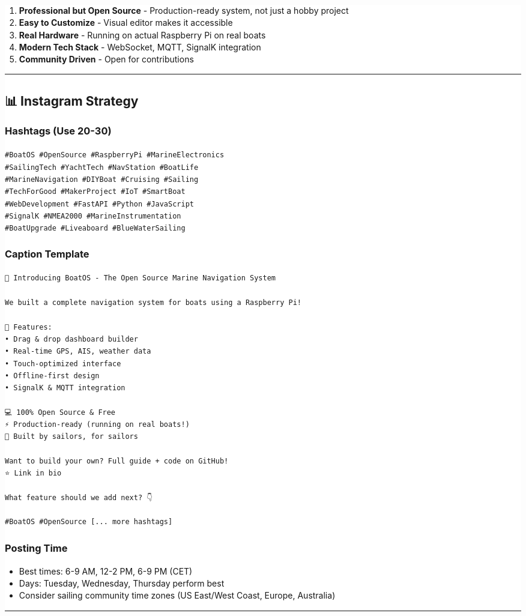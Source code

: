 1. **Professional but Open Source** - Production-ready system, not just a hobby project
2. **Easy to Customize** - Visual editor makes it accessible
3. **Real Hardware** - Running on actual Raspberry Pi on real boats
4. **Modern Tech Stack** - WebSocket, MQTT, SignalK integration
5. **Community Driven** - Open for contributions

---

## 📊 Instagram Strategy

### Hashtags (Use 20-30)
```
#BoatOS #OpenSource #RaspberryPi #MarineElectronics
#SailingTech #YachtTech #NavStation #BoatLife
#MarineNavigation #DIYBoat #Cruising #Sailing
#TechForGood #MakerProject #IoT #SmartBoat
#WebDevelopment #FastAPI #Python #JavaScript
#SignalK #NMEA2000 #MarineInstrumentation
#BoatUpgrade #Liveaboard #BlueWaterSailing
```

### Caption Template
```
🚤 Introducing BoatOS - The Open Source Marine Navigation System

We built a complete navigation system for boats using a Raspberry Pi!

🎯 Features:
• Drag & drop dashboard builder
• Real-time GPS, AIS, weather data
• Touch-optimized interface
• Offline-first design
• SignalK & MQTT integration

💻 100% Open Source & Free
⚡️ Production-ready (running on real boats!)
🌊 Built by sailors, for sailors

Want to build your own? Full guide + code on GitHub!
⭐️ Link in bio

What feature should we add next? 👇

#BoatOS #OpenSource [... more hashtags]
```

### Posting Time
- Best times: 6-9 AM, 12-2 PM, 6-9 PM (CET)
- Days: Tuesday, Wednesday, Thursday perform best
- Consider sailing community time zones (US East/West Coast, Europe, Australia)

---